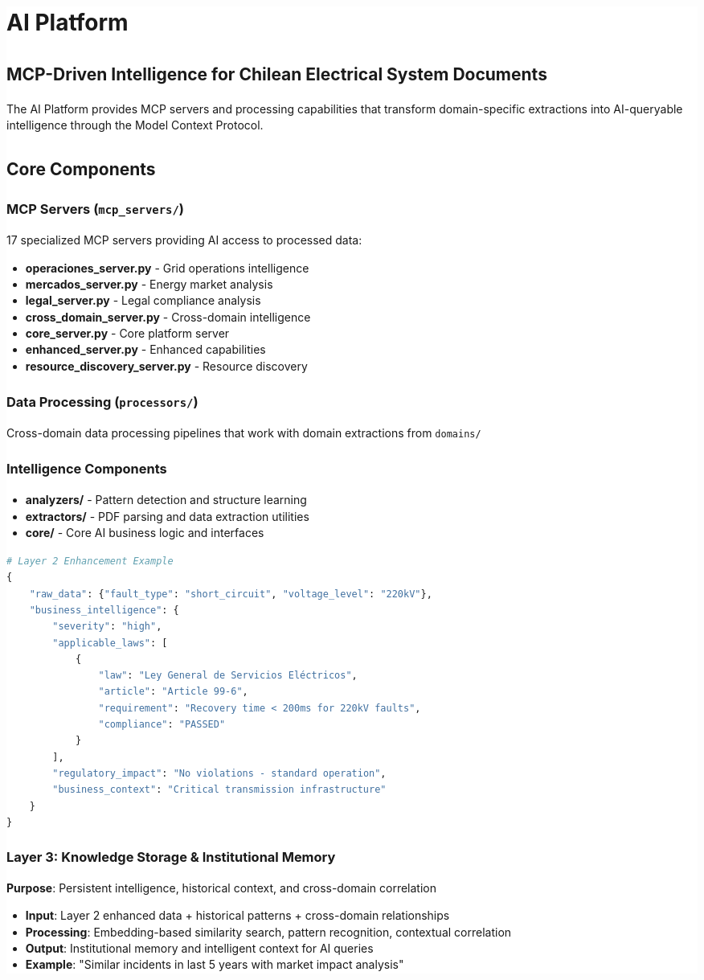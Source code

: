 # AI Platform
## MCP-Driven Intelligence for Chilean Electrical System Documents

The AI Platform provides MCP servers and processing capabilities that transform domain-specific extractions into AI-queryable intelligence through the Model Context Protocol.

## Core Components

### MCP Servers (`mcp_servers/`)
17 specialized MCP servers providing AI access to processed data:
- **operaciones_server.py** - Grid operations intelligence
- **mercados_server.py** - Energy market analysis
- **legal_server.py** - Legal compliance analysis
- **cross_domain_server.py** - Cross-domain intelligence
- **core_server.py** - Core platform server
- **enhanced_server.py** - Enhanced capabilities
- **resource_discovery_server.py** - Resource discovery

### Data Processing (`processors/`)
Cross-domain data processing pipelines that work with domain extractions from `domains/`

### Intelligence Components
- **analyzers/** - Pattern detection and structure learning
- **extractors/** - PDF parsing and data extraction utilities
- **core/** - Core AI business logic and interfaces

```python
# Layer 2 Enhancement Example
{
    "raw_data": {"fault_type": "short_circuit", "voltage_level": "220kV"},
    "business_intelligence": {
        "severity": "high",
        "applicable_laws": [
            {
                "law": "Ley General de Servicios Eléctricos",
                "article": "Article 99-6",
                "requirement": "Recovery time < 200ms for 220kV faults",
                "compliance": "PASSED"
            }
        ],
        "regulatory_impact": "No violations - standard operation",
        "business_context": "Critical transmission infrastructure"
    }
}
```

### Layer 3: Knowledge Storage & Institutional Memory
**Purpose**: Persistent intelligence, historical context, and cross-domain correlation
- **Input**: Layer 2 enhanced data + historical patterns + cross-domain relationships
- **Processing**: Embedding-based similarity search, pattern recognition, contextual correlation
- **Output**: Institutional memory and intelligent context for AI queries
- **Example**: "Similar incidents in last 5 years with market impact analysis"
